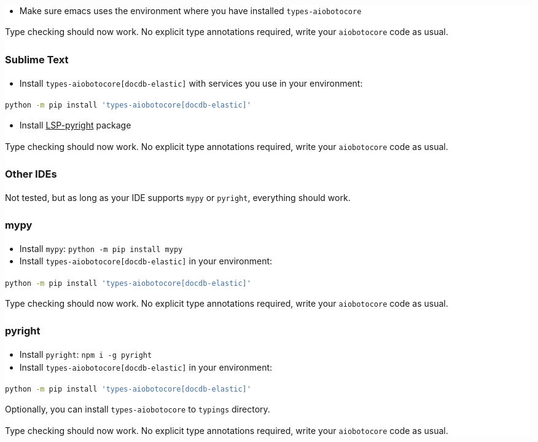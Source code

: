 - Make sure emacs uses the environment where you have installed
  `types-aiobotocore`

Type checking should now work. No explicit type annotations required, write
your `aiobotocore` code as usual.

<a id="sublime-text"></a>

### Sublime Text

- Install `types-aiobotocore[docdb-elastic]` with services you use in your
  environment:

```bash
python -m pip install 'types-aiobotocore[docdb-elastic]'
```

- Install [LSP-pyright](https://github.com/sublimelsp/LSP-pyright) package

Type checking should now work. No explicit type annotations required, write
your `aiobotocore` code as usual.

<a id="other-ides"></a>

### Other IDEs

Not tested, but as long as your IDE supports `mypy` or `pyright`, everything
should work.

<a id="mypy"></a>

### mypy

- Install `mypy`: `python -m pip install mypy`
- Install `types-aiobotocore[docdb-elastic]` in your environment:

```bash
python -m pip install 'types-aiobotocore[docdb-elastic]'
```

Type checking should now work. No explicit type annotations required, write
your `aiobotocore` code as usual.

<a id="pyright"></a>

### pyright

- Install `pyright`: `npm i -g pyright`
- Install `types-aiobotocore[docdb-elastic]` in your environment:

```bash
python -m pip install 'types-aiobotocore[docdb-elastic]'
```

Optionally, you can install `types-aiobotocore` to `typings` directory.

Type checking should now work. No explicit type annotations required, write
your `aiobotocore` code as usual.

